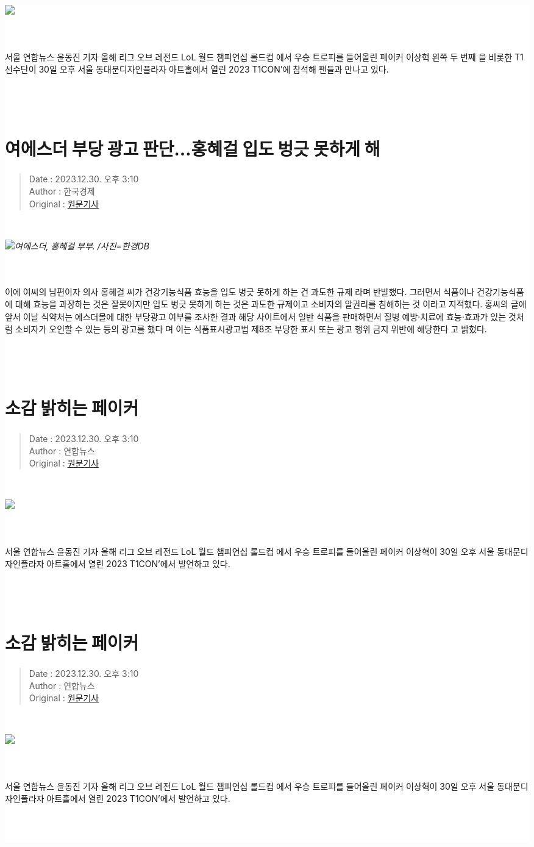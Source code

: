 <img src="https://imgnews.pstatic.net/image/001/2023/12/30/PYH2023123002550001300_P4_20231230151103997.jpg?type=w647" id="img1"></img>  
<br/><br/>  
  
서울 연합뉴스 윤동진 기자 올해 리그 오브 레전드 LoL 월드 챔피언십 롤드컵 에서 우승 트로피를 들어올린 페이커 이상혁 왼쪽 두 번째 을 비롯한 T1 선수단이 30일 오후 서울 동대문디자인플라자 아트홀에서 열린 2023 T1CON’에 참석해 팬들과 만나고 있다.  
<br/><br/><br/>  

  
# 여에스더 부당 광고 판단…홍혜걸 입도 벙긋 못하게 해  
  
> Date : 2023.12.30. 오후 3:10  
> Author : 한국경제  
> Original : [원문기사](https://n.news.naver.com/mnews/article/015/0004931146?sid=102)  
<br/>  
  
<img src="https://imgnews.pstatic.net/image/015/2023/12/30/0004931146_001_20231230151001020.jpg?type=w647" id="img1"></img><em class="img_desc">여에스더, 홍혜걸 부부. /사진=한경DB</em>  
<br/><br/>  
  
이에 여씨의 남편이자 의사 홍혜걸 씨가 건강기능식품 효능을 입도 벙긋 못하게 하는 건 과도한 규제 라며 반발했다.
그러면서 식품이나 건강기능식품에 대해 효능을 과장하는 것은 잘못이지만 입도 벙긋 못하게 하는 것은 과도한 규제이고 소비자의 알권리를 침해하는 것 이라고 지적했다.
홍씨의 글에 앞서 이날 식약처는 에스더몰에 대한 부당광고 여부를 조사한 결과 해당 사이트에서 일반 식품을 판매하면서 질병 예방·치료에 효능·효과가 있는 것처럼 소비자가 오인할 수 있는 등의 광고를 했다 며 이는 식품표시광고법 제8조 부당한 표시 또는 광고 행위 금지 위반에 해당한다 고 밝혔다.  
<br/><br/><br/>  

  
# 소감 밝히는 페이커  
  
> Date : 2023.12.30. 오후 3:10  
> Author : 연합뉴스  
> Original : [원문기사](https://n.news.naver.com/mnews/article/001/0014417638?sid=102)  
<br/>  
  
<img src="https://imgnews.pstatic.net/image/001/2023/12/30/PYH2023123002540001300_P4_20231230151011918.jpg?type=w647" id="img1"></img>  
<br/><br/>  
  
서울 연합뉴스 윤동진 기자 올해 리그 오브 레전드 LoL 월드 챔피언십 롤드컵 에서 우승 트로피를 들어올린 페이커 이상혁이 30일 오후 서울 동대문디자인플라자 아트홀에서 열린 2023 T1CON’에서 발언하고 있다.  
<br/><br/><br/>  

  
# 소감 밝히는 페이커  
  
> Date : 2023.12.30. 오후 3:10  
> Author : 연합뉴스  
> Original : [원문기사](https://n.news.naver.com/mnews/article/001/0014417637?sid=102)  
<br/>  
  
<img src="https://imgnews.pstatic.net/image/001/2023/12/30/PYH2023123002530001300_P4_20231230151010046.jpg?type=w647" id="img1"></img>  
<br/><br/>  
  
서울 연합뉴스 윤동진 기자 올해 리그 오브 레전드 LoL 월드 챔피언십 롤드컵 에서 우승 트로피를 들어올린 페이커 이상혁이 30일 오후 서울 동대문디자인플라자 아트홀에서 열린 2023 T1CON’에서 발언하고 있다.  
<br/><br/><br/>  
